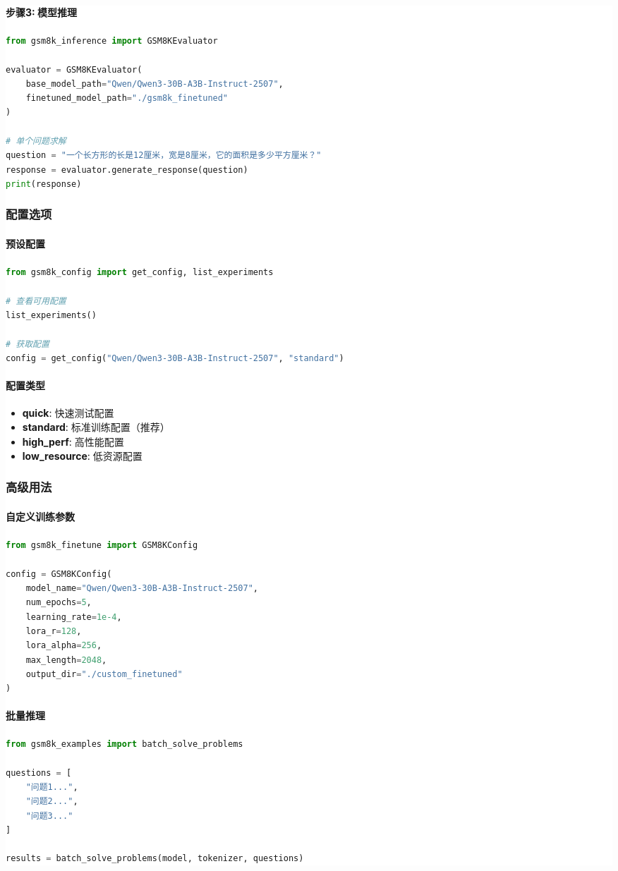 #### 步骤3: 模型推理
```python
from gsm8k_inference import GSM8KEvaluator

evaluator = GSM8KEvaluator(
    base_model_path="Qwen/Qwen3-30B-A3B-Instruct-2507",
    finetuned_model_path="./gsm8k_finetuned"
)

# 单个问题求解
question = "一个长方形的长是12厘米，宽是8厘米，它的面积是多少平方厘米？"
response = evaluator.generate_response(question)
print(response)
```

### 配置选项

#### 预设配置
```python
from gsm8k_config import get_config, list_experiments

# 查看可用配置
list_experiments()

# 获取配置
config = get_config("Qwen/Qwen3-30B-A3B-Instruct-2507", "standard")
```

#### 配置类型
- **quick**: 快速测试配置
- **standard**: 标准训练配置（推荐）
- **high_perf**: 高性能配置
- **low_resource**: 低资源配置

### 高级用法

#### 自定义训练参数
```python
from gsm8k_finetune import GSM8KConfig

config = GSM8KConfig(
    model_name="Qwen/Qwen3-30B-A3B-Instruct-2507",
    num_epochs=5,
    learning_rate=1e-4,
    lora_r=128,
    lora_alpha=256,
    max_length=2048,
    output_dir="./custom_finetuned"
)
```

#### 批量推理
```python
from gsm8k_examples import batch_solve_problems

questions = [
    "问题1...",
    "问题2...",
    "问题3..."
]

results = batch_solve_problems(model, tokenizer, questions)
```
